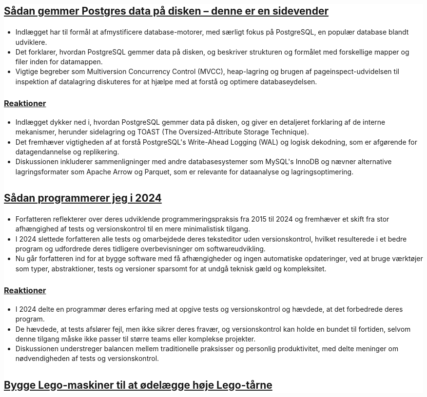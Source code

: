 ## [Sådan gemmer Postgres data på disken – denne er en sidevender](https://drew.silcock.dev/blog/how-postgres-stores-data-on-disk/)

- Indlægget har til formål at afmystificere database-motorer, med særligt fokus på PostgreSQL, en populær database blandt udviklere.
- Det forklarer, hvordan PostgreSQL gemmer data på disken, og beskriver strukturen og formålet med forskellige mapper og filer inden for datamappen.
- Vigtige begreber som Multiversion Concurrency Control (MVCC), heap-lagring og brugen af pageinspect-udvidelsen til inspektion af datalagring diskuteres for at hjælpe med at forstå og optimere databaseydelsen.

### [Reaktioner](https://news.ycombinator.com/item?id=41159180)

- Indlægget dykker ned i, hvordan PostgreSQL gemmer data på disken, og giver en detaljeret forklaring af de interne mekanismer, herunder sidelagring og TOAST (The Oversized-Attribute Storage Technique).
- Det fremhæver vigtigheden af at forstå PostgreSQL's Write-Ahead Logging (WAL) og logisk dekodning, som er afgørende for datagendannelse og replikering.
- Diskussionen inkluderer sammenligninger med andre databasesystemer som MySQL's InnoDB og nævner alternative lagringsformater som Apache Arrow og Parquet, som er relevante for dataanalyse og lagringsoptimering.

## [Sådan programmerer jeg i 2024](http://akkartik.name/post/programming-2024)

- Forfatteren reflekterer over deres udviklende programmeringspraksis fra 2015 til 2024 og fremhæver et skift fra stor afhængighed af tests og versionskontrol til en mere minimalistisk tilgang.
- I 2024 slettede forfatteren alle tests og omarbejdede deres teksteditor uden versionskontrol, hvilket resulterede i et bedre program og udfordrede deres tidligere overbevisninger om softwareudvikling.
- Nu går forfatteren ind for at bygge software med få afhængigheder og ingen automatiske opdateringer, ved at bruge værktøjer som typer, abstraktioner, tests og versioner sparsomt for at undgå teknisk gæld og kompleksitet.

### [Reaktioner](https://news.ycombinator.com/item?id=41157494)

- I 2024 delte en programmør deres erfaring med at opgive tests og versionskontrol og hævdede, at det forbedrede deres program.
- De hævdede, at tests afslører fejl, men ikke sikrer deres fravær, og versionskontrol kan holde en bundet til fortiden, selvom denne tilgang måske ikke passer til større teams eller komplekse projekter.
- Diskussionen understreger balancen mellem traditionelle praksisser og personlig produktivitet, med delte meninger om nødvendigheden af tests og versionskontrol.

## [Bygge Lego-maskiner til at ødelægge høje Lego-tårne](https://kottke.org/24/07/building-lego-machines-to-destroy-tall-lego-towers)

